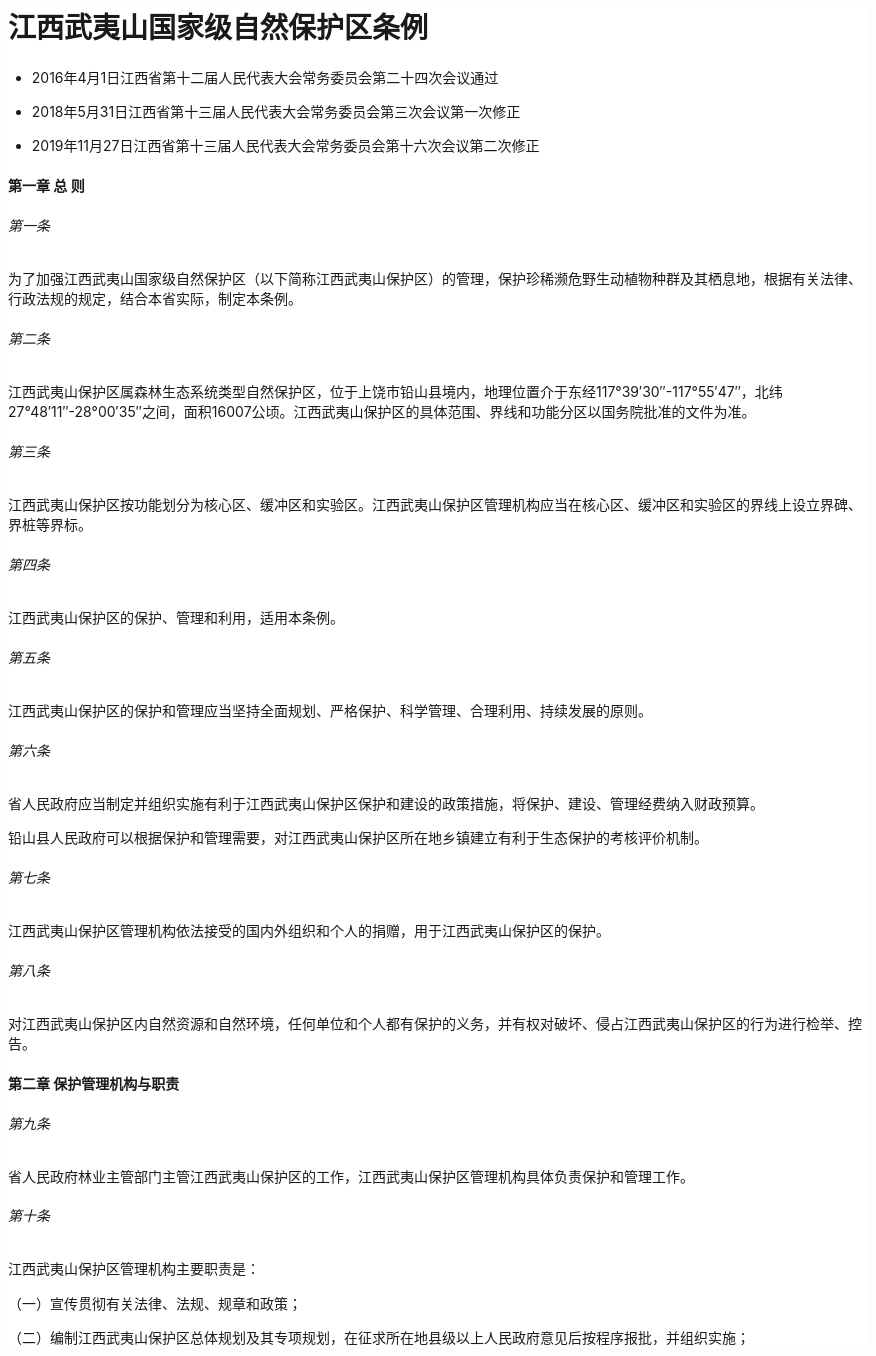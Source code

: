 # 江西武夷山国家级自然保护区条例

- 2016年4月1日江西省第十二届人民代表大会常务委员会第二十四次会议通过

- 2018年5月31日江西省第十三届人民代表大会常务委员会第三次会议第一次修正

- 2019年11月27日江西省第十三届人民代表大会常务委员会第十六次会议第二次修正



#### 第一章 总 则

###### 第一条

为了加强江西武夷山国家级自然保护区（以下简称江西武夷山保护区）的管理，保护珍稀濒危野生动植物种群及其栖息地，根据有关法律、行政法规的规定，结合本省实际，制定本条例。

###### 第二条

江西武夷山保护区属森林生态系统类型自然保护区，位于上饶市铅山县境内，地理位置介于东经117°39′30″-117°55′47″，北纬27°48′11″-28°00′35″之间，面积16007公顷。江西武夷山保护区的具体范围、界线和功能分区以国务院批准的文件为准。

###### 第三条

江西武夷山保护区按功能划分为核心区、缓冲区和实验区。江西武夷山保护区管理机构应当在核心区、缓冲区和实验区的界线上设立界碑、界桩等界标。

###### 第四条

江西武夷山保护区的保护、管理和利用，适用本条例。

###### 第五条

江西武夷山保护区的保护和管理应当坚持全面规划、严格保护、科学管理、合理利用、持续发展的原则。

###### 第六条

省人民政府应当制定并组织实施有利于江西武夷山保护区保护和建设的政策措施，将保护、建设、管理经费纳入财政预算。

铅山县人民政府可以根据保护和管理需要，对江西武夷山保护区所在地乡镇建立有利于生态保护的考核评价机制。

###### 第七条

江西武夷山保护区管理机构依法接受的国内外组织和个人的捐赠，用于江西武夷山保护区的保护。

###### 第八条

对江西武夷山保护区内自然资源和自然环境，任何单位和个人都有保护的义务，并有权对破坏、侵占江西武夷山保护区的行为进行检举、控告。

#### 第二章 保护管理机构与职责

###### 第九条

省人民政府林业主管部门主管江西武夷山保护区的工作，江西武夷山保护区管理机构具体负责保护和管理工作。

###### 第十条

江西武夷山保护区管理机构主要职责是：

（一）宣传贯彻有关法律、法规、规章和政策；

（二）编制江西武夷山保护区总体规划及其专项规划，在征求所在地县级以上人民政府意见后按程序报批，并组织实施；
